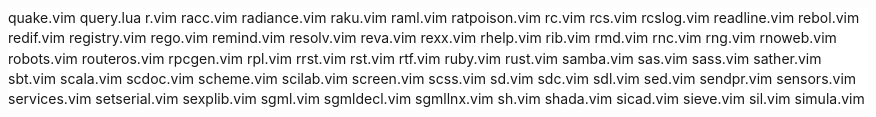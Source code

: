 quake.vim
query.lua
r.vim
racc.vim
radiance.vim
raku.vim
raml.vim
ratpoison.vim
rc.vim
rcs.vim
rcslog.vim
readline.vim
rebol.vim
redif.vim
registry.vim
rego.vim
remind.vim
resolv.vim
reva.vim
rexx.vim
rhelp.vim
rib.vim
rmd.vim
rnc.vim
rng.vim
rnoweb.vim
robots.vim
routeros.vim
rpcgen.vim
rpl.vim
rrst.vim
rst.vim
rtf.vim
ruby.vim
rust.vim
samba.vim
sas.vim
sass.vim
sather.vim
sbt.vim
scala.vim
scdoc.vim
scheme.vim
scilab.vim
screen.vim
scss.vim
sd.vim
sdc.vim
sdl.vim
sed.vim
sendpr.vim
sensors.vim
services.vim
setserial.vim
sexplib.vim
sgml.vim
sgmldecl.vim
sgmllnx.vim
sh.vim
shada.vim
sicad.vim
sieve.vim
sil.vim
simula.vim